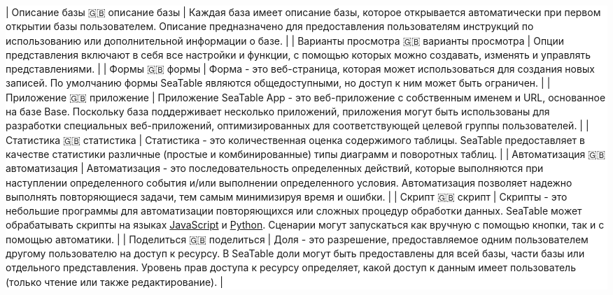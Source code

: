 | Описание базы 🇬🇧 описание базы           | Каждая база имеет описание базы, которое открывается автоматически при первом открытии базы пользователем. Описание предназначено для предоставления пользователям инструкций по использованию или дополнительной информации о базе.                                                                                                                                                                                                                                                                                                                                                                                     |
| Варианты просмотра 🇬🇧 варианты просмотра | Опции представления включают в себя все настройки и функции, с помощью которых можно создавать, изменять и управлять представлениями.                                                                                                                                                                                                                                                                                                                                                                                                                                                                                    |
| Формы 🇬🇧 формы                           | Форма - это веб-страница, которая может использоваться для создания новых записей. По умолчанию формы SeaTable являются общедоступными, но доступ к ним может быть ограничен.                                                                                                                                                                                                                                                                                                                                                                                                                                            |
| Приложение 🇬🇧 приложение                 | Приложение SeaTable App - это веб-приложение с собственным именем и URL, основанное на базе Base. Поскольку база поддерживает несколько приложений, приложения могут быть использованы для разработки специальных веб-приложений, оптимизированных для соответствующей целевой группы пользователей.                                                                                                                                                                                                                                                                                                                     |
| Статистика 🇬🇧 статистика                 | Статистика - это количественная оценка содержимого таблицы. SeaTable предоставляет в качестве статистики различные (простые и комбинированные) типы диаграмм и поворотных таблиц.                                                                                                                                                                                                                                                                                                                                                                                                                                        |
| Автоматизация 🇬🇧 автоматизация           | Автоматизация - это последовательность определенных действий, которые выполняются при наступлении определенного события и/или выполнении определенного условия. Автоматизация позволяет надежно выполнять повторяющиеся задачи, тем самым минимизируя время и ошибки.                                                                                                                                                                                                                                                                                                                                                    |
| Скрипт 🇬🇧 скрипт                         | Скрипты - это небольшие программы для автоматизации повторяющихся или сложных процедур обработки данных. SeaTable может обрабатывать скрипты на языках [JavaScript](https://developer.seatable.com/scripts/python/basic_structure_python/) и [Python](https://developer.seatable.com/scripts/python/basic_structure_python/). Сценарии могут запускаться как вручную с помощью кнопки, так и с помощью автоматики.                                                                                                                                                                                                       |
| Поделиться 🇬🇧 поделиться                 | Доля - это разрешение, предоставляемое одним пользователем другому пользователю на доступ к ресурсу. В SeaTable доли могут быть предоставлены для всей базы, части базы или отдельного представления. Уровень прав доступа к ресурсу определяет, какой доступ к данным имеет пользователь (только чтение или также редактирование).                                                                                                                                                                                                                                                                                      |
